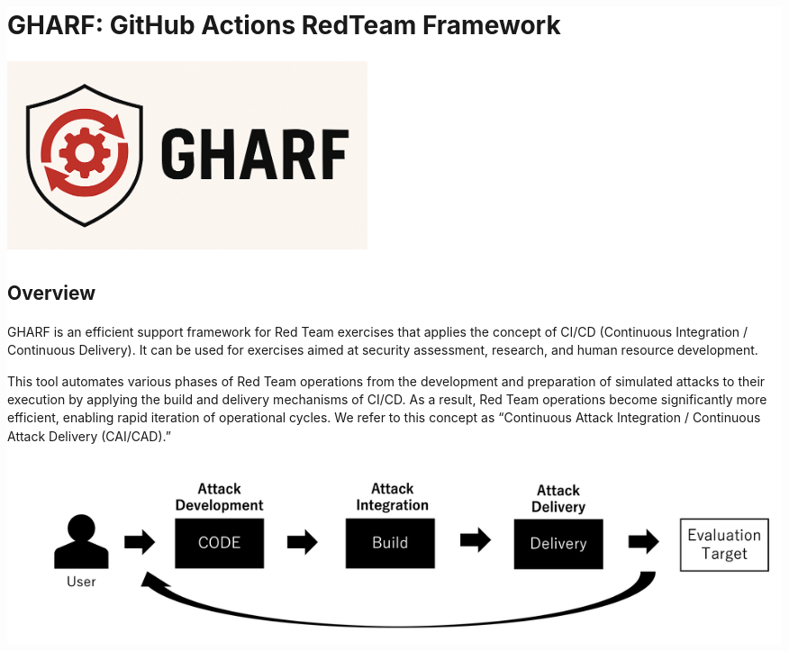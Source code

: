 # GHARF: GitHub Actions RedTeam Framework

<img src="assets/logo.png" width="400" alt="GHARF LOGO">

## Overview
GHARF is an efficient support framework for Red Team exercises that applies the concept of CI/CD (Continuous Integration / Continuous Delivery). It can be used for exercises aimed at security assessment, research, and human resource development.

This tool automates various phases of Red Team operations from the development and preparation of simulated attacks to their execution by applying the build and delivery mechanisms of CI/CD. As a result, Red Team operations become significantly more efficient, enabling rapid iteration of operational cycles. We refer to this concept as “Continuous Attack Integration / Continuous Attack Delivery (CAI/CAD).”

<img src="assets/gharf_overview.png" width="1000" alt="GHARF overview">
